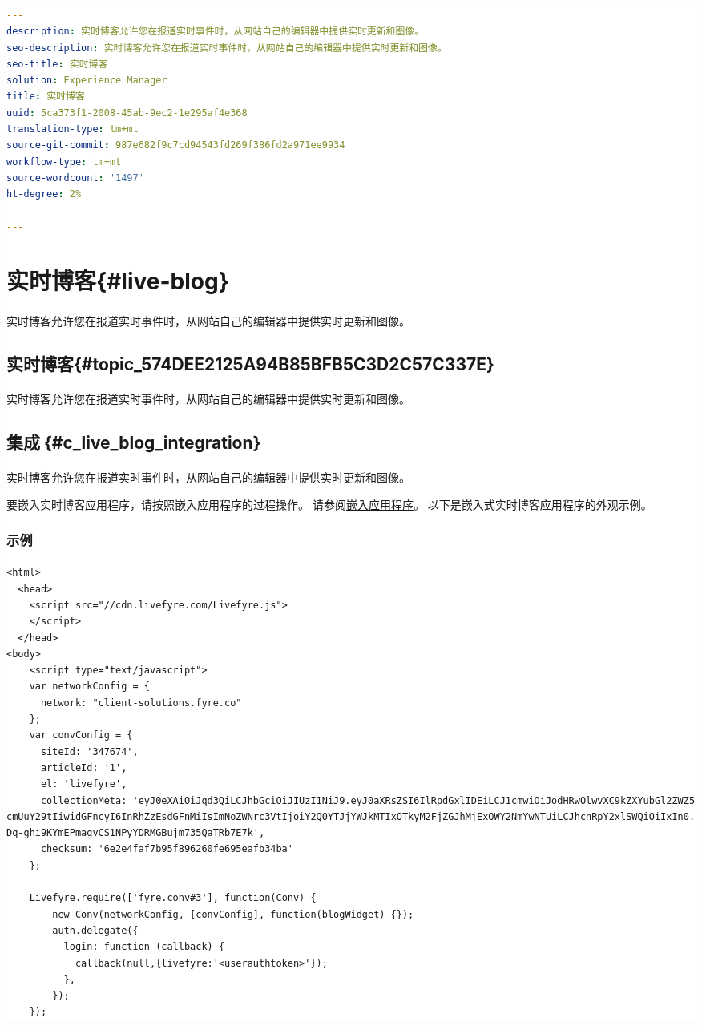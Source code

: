 ```yaml
---
description: 实时博客允许您在报道实时事件时，从网站自己的编辑器中提供实时更新和图像。
seo-description: 实时博客允许您在报道实时事件时，从网站自己的编辑器中提供实时更新和图像。
seo-title: 实时博客
solution: Experience Manager
title: 实时博客
uuid: 5ca373f1-2008-45ab-9ec2-1e295af4e368
translation-type: tm+mt
source-git-commit: 987e682f9c7cd94543fd269f386fd2a971ee9934
workflow-type: tm+mt
source-wordcount: '1497'
ht-degree: 2%

---
```



# 实时博客{#live-blog}

实时博客允许您在报道实时事件时，从网站自己的编辑器中提供实时更新和图像。

## 实时博客{#topic_574DEE2125A94B85BFB5C3D2C57C337E}

实时博客允许您在报道实时事件时，从网站自己的编辑器中提供实时更新和图像。

## 集成 {#c_live_blog_integration}

实时博客允许您在报道实时事件时，从网站自己的编辑器中提供实时更新和图像。

要嵌入实时博客应用程序，请按照嵌入应用程序的过程操作。 请参阅[嵌入应用程序](/help/implementation/c-livefyre-identity-comp/t-using-studio-to-connect-your-social-apps-to-your-livefyre-implementation.md)。 以下是嵌入式实时博客应用程序的外观示例。

### 示例

```
<html> 
  <head> 
    <script src="//cdn.livefyre.com/Livefyre.js"> 
    </script> 
  </head> 
<body> 
    <script type="text/javascript"> 
    var networkConfig = { 
      network: "client-solutions.fyre.co" 
    }; 
    var convConfig = { 
      siteId: '347674', 
      articleId: '1', 
      el: 'livefyre', 
      collectionMeta: 'eyJ0eXAiOiJqd3QiLCJhbGciOiJIUzI1NiJ9.eyJ0aXRsZSI6IlRpdGxlIDEiLCJ1cmwiOiJodHRwOlwvXC9kZXYubGl2ZWZ5cmUuY29tIiwidGFncyI6InRhZzEsdGFnMiIsImNoZWNrc3VtIjoiY2Q0YTJjYWJkMTIxOTkyM2FjZGJhMjExOWY2NmYwNTUiLCJhcnRpY2xlSWQiOiIxIn0.Dq-ghi9KYmEPmagvCS1NPyYDRMGBujm735QaTRb7E7k', 
      checksum: '6e2e4faf7b95f896260fe695eafb34ba' 
    }; 
    
    Livefyre.require(['fyre.conv#3'], function(Conv) { 
        new Conv(networkConfig, [convConfig], function(blogWidget) {}); 
        auth.delegate({ 
          login: function (callback) { 
            callback(null,{livefyre:'<userauthtoken>'}); 
          }, 
        }); 
    }); 
```